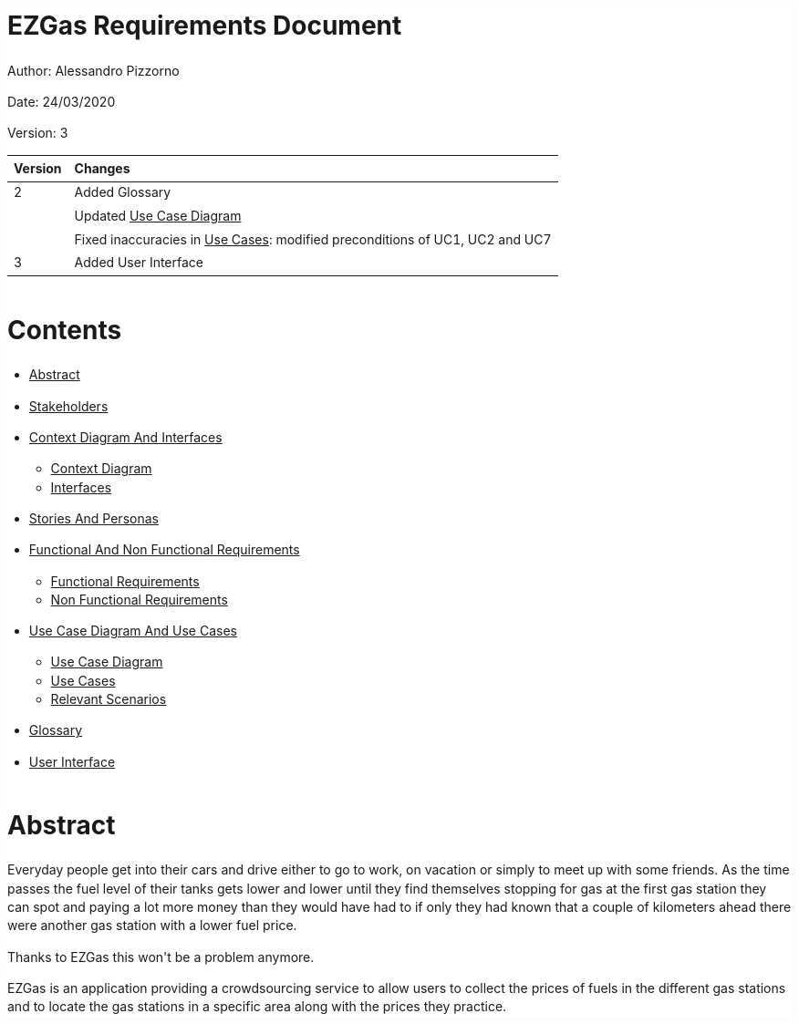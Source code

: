 # EZGas Requirements Document

Author: Alessandro Pizzorno

Date: 24/03/2020

Version: 3

| Version | Changes | 
| ----------------- |:-----------|
| 2 | Added Glossary |
| | Updated [Use Case Diagram](#use-case-diagram) |
| | Fixed inaccuracies in [Use Cases](#use-cases): modified preconditions of UC1, UC2 and UC7 |
| 3 | Added User Interface |

# Contents
- [Abstract](#abstract)
  
- [Stakeholders](#stakeholders)
  
- [Context Diagram And Interfaces](#context-diagram-and-interfaces)
	- [Context Diagram](#context-diagram)
	- [Interfaces](#interfaces)
- [Stories And Personas](#stories-and-personas)
- [Functional And Non Functional Requirements](#functional-and-non-functional-requirements)
	- [Functional Requirements](#functional-requirements)
	- [Non Functional Requirements](#non-functional-requirements)
- [Use Case Diagram And Use Cases](#use-case-diagram-and-use-cases)
	- [Use Case Diagram](#use-case-diagram)
	- [Use Cases](#use-cases)
    - [Relevant Scenarios](#relevant-scenarios)
- [Glossary](#glossary)
- [User Interface](#user-interface)
	


# Abstract

Everyday people get into their cars and drive either to go to work, on vacation or simply to meet up with some friends.
As the time passes the fuel level of their tanks gets lower and lower until they find themselves stopping for gas at the first gas station they can spot and paying a lot more money than they would have had to if only they had known that a couple of kilometers ahead there were another gas station with a lower fuel price.

Thanks to EZGas this won't be a problem anymore.

EZGas is an application providing a crowdsourcing service to allow users to collect the prices of fuels in the different gas stations and to locate the gas stations in a specific area along with the prices they practice.
